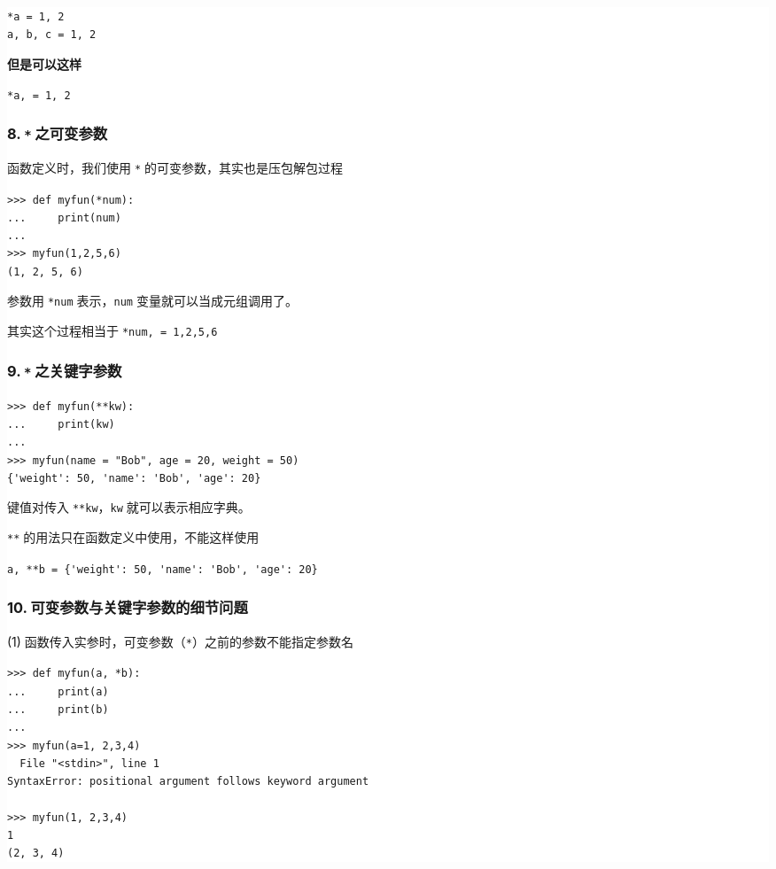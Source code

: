 ```python3
*a = 1, 2
a, b, c = 1, 2
```

**但是可以这样**

```python3
*a, = 1, 2
```

### 8. `*` 之可变参数

函数定义时，我们使用 `*` 的可变参数，其实也是压包解包过程

```python3
>>> def myfun(*num):
...     print(num)
...
>>> myfun(1,2,5,6)
(1, 2, 5, 6)
```

参数用 `*num` 表示，`num` 变量就可以当成元组调用了。

其实这个过程相当于 `*num, = 1,2,5,6`

### 9. `*` 之关键字参数

```python3
>>> def myfun(**kw):
...     print(kw)
...
>>> myfun(name = "Bob", age = 20, weight = 50)
{'weight': 50, 'name': 'Bob', 'age': 20}
```

键值对传入 `**kw`，`kw` 就可以表示相应字典。

`**` 的用法只在函数定义中使用，不能这样使用

```python3
a, **b = {'weight': 50, 'name': 'Bob', 'age': 20}
```

### 10. 可变参数与关键字参数的细节问题

(1) 函数传入实参时，可变参数（`*`）之前的参数不能指定参数名

```python3
>>> def myfun(a, *b):
...     print(a)
...     print(b)
...
>>> myfun(a=1, 2,3,4)
  File "<stdin>", line 1
SyntaxError: positional argument follows keyword argument

>>> myfun(1, 2,3,4)
1
(2, 3, 4)
```
